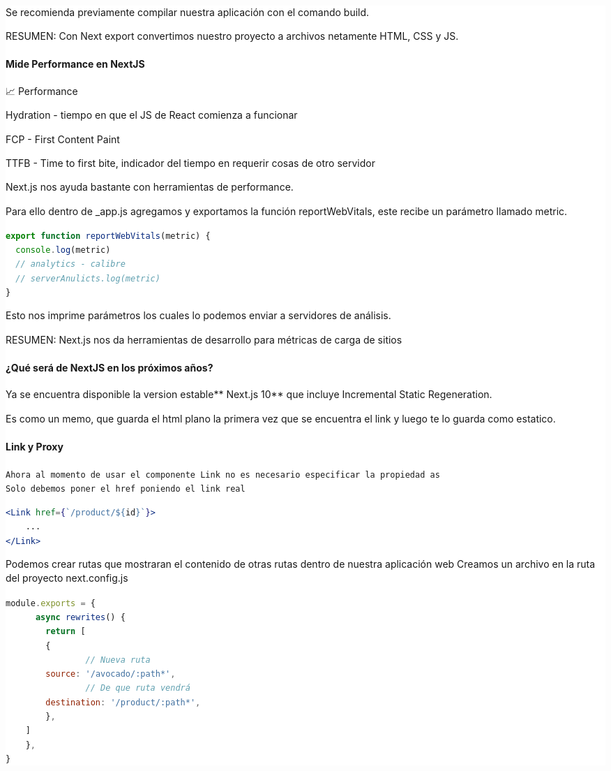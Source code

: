 Se recomienda previamente compilar nuestra aplicación con el comando build.

RESUMEN: Con Next export convertimos nuestro proyecto a archivos netamente HTML, CSS y JS.

#### Mide Performance en NextJS

📈 Performance

Hydration - tiempo en que el JS de React comienza a funcionar

FCP - First Content Paint

TTFB - Time to first bite, indicador del tiempo en requerir cosas de otro servidor

Next.js nos ayuda bastante con herramientas de performance.

Para ello dentro de _app.js agregamos y exportamos la función reportWebVitals, este recibe un parámetro llamado metric.

``` js 
export function reportWebVitals(metric) {
  console.log(metric)
  // analytics - calibre
  // serverAnulicts.log(metric)
}
```

Esto nos imprime parámetros los cuales lo podemos enviar a servidores de análisis.

RESUMEN: Next.js nos da herramientas de desarrollo para métricas de carga de sitios

#### ¿Qué será de NextJS en los próximos años?

Ya se encuentra disponible la version estable** Next.js 10** que incluye Incremental Static Regeneration.

Es como un memo, que guarda el html plano la primera vez que se encuentra el link y luego te lo guarda como estatico.

#### Link y Proxy

    Ahora al momento de usar el componente Link no es necesario especificar la propiedad as
    Solo debemos poner el href poniendo el link real

``` jsx
<Link href={`/product/${id}`}>
    ...
</Link>
```

Podemos crear rutas que mostraran el contenido de otras rutas dentro de nuestra aplicación web
    Creamos un archivo en la ruta del proyecto next.config.js

``` js 
module.exports = {
      async rewrites() {
        return [
        {
                // Nueva ruta
        source: '/avocado/:path*',
                // De que ruta vendrá
        destination: '/product/:path*',
        },
    ]
    },
}
```

